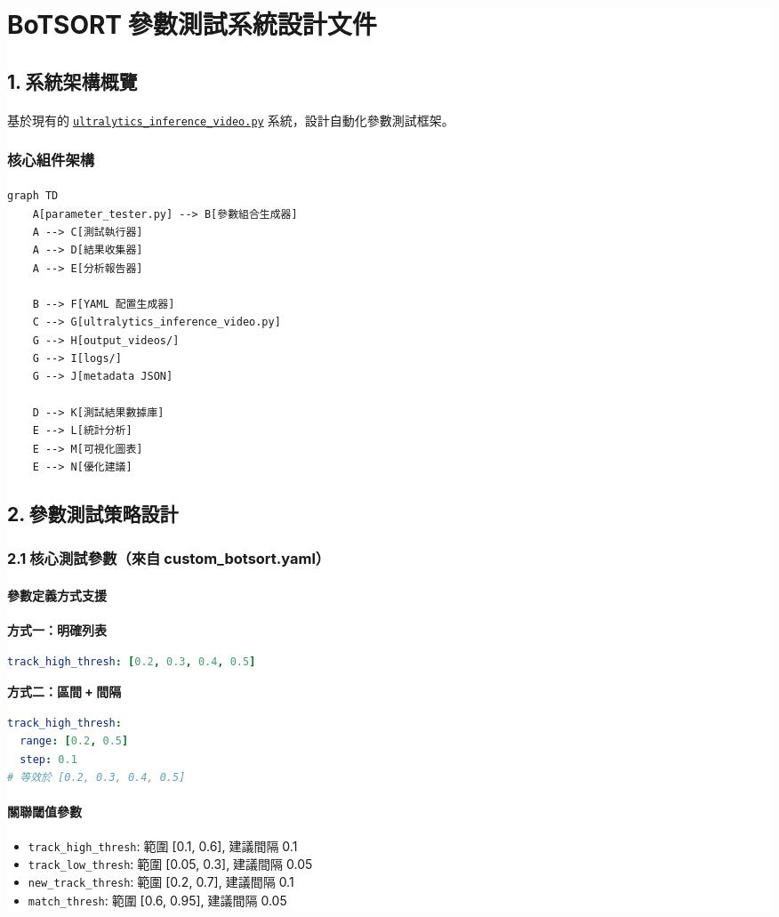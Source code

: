 # BoTSORT 參數測試系統設計文件

## 1. 系統架構概覽

基於現有的 [`ultralytics_inference_video.py`](ultralytics_inference_video.py) 系統，設計自動化參數測試框架。

### 核心組件架構

```mermaid
graph TD
    A[parameter_tester.py] --> B[參數組合生成器]
    A --> C[測試執行器]
    A --> D[結果收集器]
    A --> E[分析報告器]
    
    B --> F[YAML 配置生成器]
    C --> G[ultralytics_inference_video.py]
    G --> H[output_videos/]
    G --> I[logs/]
    G --> J[metadata JSON]
    
    D --> K[測試結果數據庫]
    E --> L[統計分析]
    E --> M[可視化圖表]
    E --> N[優化建議]
```

## 2. 參數測試策略設計

### 2.1 核心測試參數（來自 custom_botsort.yaml）

#### 參數定義方式支援

**方式一：明確列表**
```yaml
track_high_thresh: [0.2, 0.3, 0.4, 0.5]
```

**方式二：區間 + 間隔**
```yaml
track_high_thresh:
  range: [0.2, 0.5]
  step: 0.1
# 等效於 [0.2, 0.3, 0.4, 0.5]
```

#### 關聯閾值參數
- `track_high_thresh`: 範圍 [0.1, 0.6], 建議間隔 0.1
- `track_low_thresh`: 範圍 [0.05, 0.3], 建議間隔 0.05
- `new_track_thresh`: 範圍 [0.2, 0.7], 建議間隔 0.1
- `match_thresh`: 範圍 [0.6, 0.95], 建議間隔 0.05
